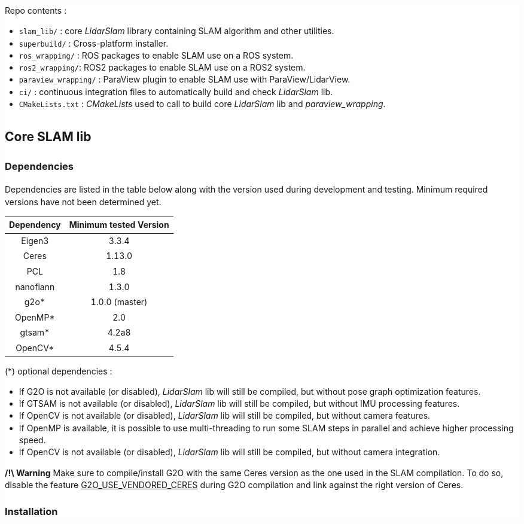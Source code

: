 Repo contents :
- `slam_lib/` : core *LidarSlam* library containing SLAM algorithm and other utilities.
- `superbuild/` : Cross-platform installer.
- `ros_wrapping/` : ROS packages to enable SLAM use on a ROS system.
- `ros2_wrapping/`: ROS2 packages to enable SLAM use on a ROS2 system.
- `paraview_wrapping/` : ParaView plugin to enable SLAM use with ParaView/LidarView.
- `ci/` : continuous integration files to automatically build and check *LidarSlam* lib.
- `CMakeLists.txt` : *CMakeLists* used to call to build core *LidarSlam* lib and *paraview_wrapping*.

## Core SLAM lib

### Dependencies

Dependencies are listed in the table below along with the version used during development and testing. Minimum required versions have not been determined yet.

| Dependency | Minimum tested Version |
| :--------: | :--------------------: |
| Eigen3     | 3.3.4                  |
| Ceres      | 1.13.0                 |
| PCL        | 1.8                    |
| nanoflann  | 1.3.0                  |
| g2o*       | 1.0.0 (master)         |
| OpenMP*    | 2.0                    |
| gtsam*     | 4.2a8                  |
| OpenCV*    | 4.5.4                  |

(*) optional dependencies :

- If G2O is not available (or disabled), *LidarSlam* lib will still be compiled, but without pose graph optimization features.
- If GTSAM is not available (or disabled), *LidarSlam* lib will still be compiled, but without IMU processing features.
- If OpenCV is not available (or disabled), *LidarSlam* lib will still be compiled, but without camera features.
- If OpenMP is available, it is possible to use multi-threading to run some SLAM steps in parallel and achieve higher processing speed.
- If OpenCV is not available (or disabled), *LidarSlam* lib will still be compiled, but without camera integration.

**/!\ Warning** Make sure to compile/install G2O with the same Ceres version as the one used in the SLAM compilation. To do so, disable the feature [G2O_USE_VENDORED_CERES](https://github.com/RainerKuemmerle/g2o/blob/master/CMakeLists.txt) during G2O compilation and link against the right version of Ceres.

### Installation

